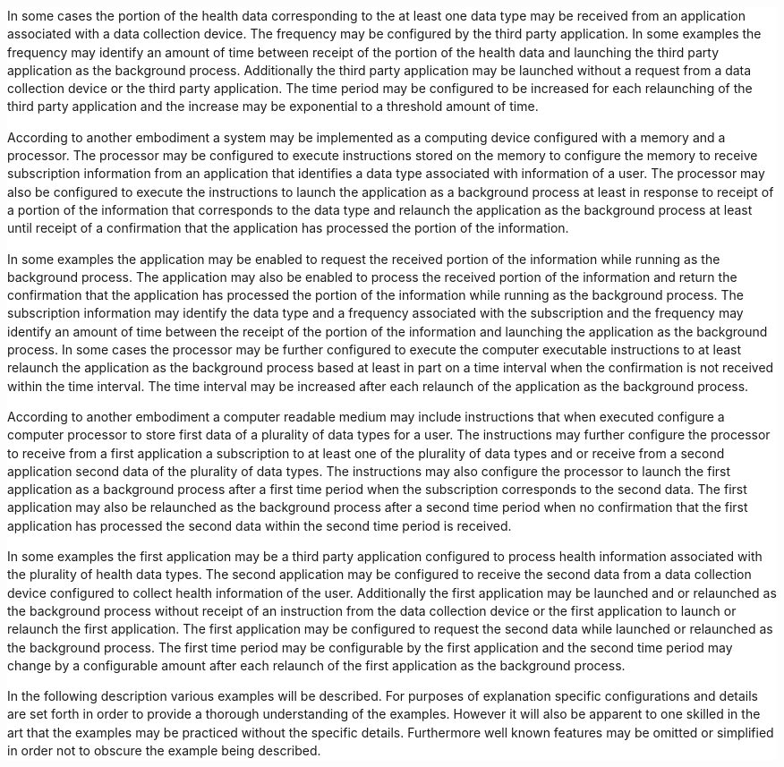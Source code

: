 In some cases the portion of the health data corresponding to the at least one data type may be received from an application associated with a data collection device. The frequency may be configured by the third party application. In some examples the frequency may identify an amount of time between receipt of the portion of the health data and launching the third party application as the background process. Additionally the third party application may be launched without a request from a data collection device or the third party application. The time period may be configured to be increased for each relaunching of the third party application and the increase may be exponential to a threshold amount of time.

According to another embodiment a system may be implemented as a computing device configured with a memory and a processor. The processor may be configured to execute instructions stored on the memory to configure the memory to receive subscription information from an application that identifies a data type associated with information of a user. The processor may also be configured to execute the instructions to launch the application as a background process at least in response to receipt of a portion of the information that corresponds to the data type and relaunch the application as the background process at least until receipt of a confirmation that the application has processed the portion of the information.

In some examples the application may be enabled to request the received portion of the information while running as the background process. The application may also be enabled to process the received portion of the information and return the confirmation that the application has processed the portion of the information while running as the background process. The subscription information may identify the data type and a frequency associated with the subscription and the frequency may identify an amount of time between the receipt of the portion of the information and launching the application as the background process. In some cases the processor may be further configured to execute the computer executable instructions to at least relaunch the application as the background process based at least in part on a time interval when the confirmation is not received within the time interval. The time interval may be increased after each relaunch of the application as the background process.

According to another embodiment a computer readable medium may include instructions that when executed configure a computer processor to store first data of a plurality of data types for a user. The instructions may further configure the processor to receive from a first application a subscription to at least one of the plurality of data types and or receive from a second application second data of the plurality of data types. The instructions may also configure the processor to launch the first application as a background process after a first time period when the subscription corresponds to the second data. The first application may also be relaunched as the background process after a second time period when no confirmation that the first application has processed the second data within the second time period is received.

In some examples the first application may be a third party application configured to process health information associated with the plurality of health data types. The second application may be configured to receive the second data from a data collection device configured to collect health information of the user. Additionally the first application may be launched and or relaunched as the background process without receipt of an instruction from the data collection device or the first application to launch or relaunch the first application. The first application may be configured to request the second data while launched or relaunched as the background process. The first time period may be configurable by the first application and the second time period may change by a configurable amount after each relaunch of the first application as the background process.

In the following description various examples will be described. For purposes of explanation specific configurations and details are set forth in order to provide a thorough understanding of the examples. However it will also be apparent to one skilled in the art that the examples may be practiced without the specific details. Furthermore well known features may be omitted or simplified in order not to obscure the example being described.
